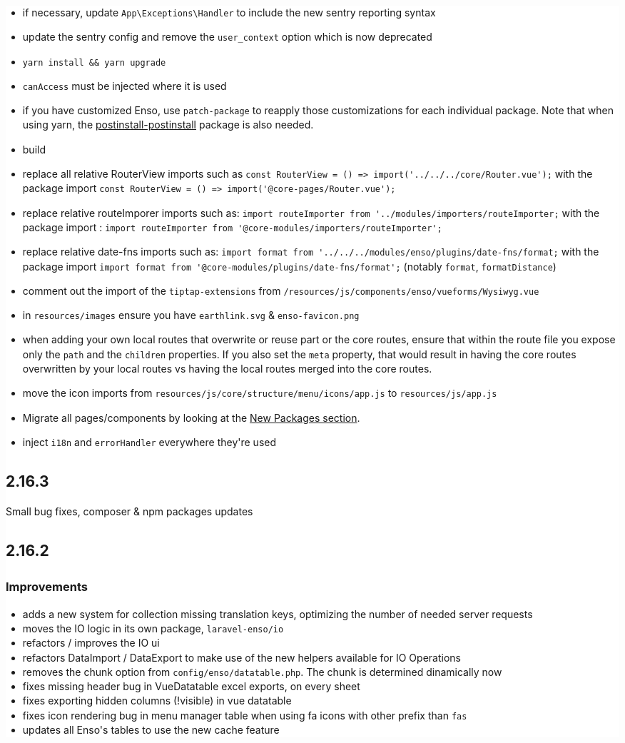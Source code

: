 - if necessary, update `App\Exceptions\Handler` to include the new sentry reporting syntax

- update the sentry config and remove the `user_context` option which is now deprecated

- `yarn install && yarn upgrade`

- `canAccess` must be injected where it is used

- if you have customized Enso, use `patch-package` to reapply those customizations for each individual package. Note that when using yarn, the [postinstall-postinstall](https://github.com/ds300/patch-package#why-use-postinstall-postinstall-with-yarn) package is also needed.

- build

- replace all relative RouterView imports such as `const RouterView = () => import('../../../core/Router.vue');` with the package import `const RouterView = () => import('@core-pages/Router.vue');`

- replace relative routeImporer imports such as: `import routeImporter from '../modules/importers/routeImporter;` with the package import : `import routeImporter from '@core-modules/importers/routeImporter';`

- replace relative date-fns imports such as: `import format from '../../../modules/enso/plugins/date-fns/format;` with the package import `import format from '@core-modules/plugins/date-fns/format';` (notably `format`, `formatDistance`) 

- comment out the import of the `tiptap-extensions` from `/resources/js/components/enso/vueforms/Wysiwyg.vue`

- in `resources/images` ensure you have `earthlink.svg` & `enso-favicon.png`

- when adding your own local routes that overwrite or reuse part or the core routes, ensure that 
within the route file you expose only the `path` and the `children` properties. If you also set the `meta` property, that would result in having the core routes overwritten by your local routes vs having the local routes merged into the core routes.

- move the icon imports from `resources/js/core/structure/menu/icons/app.js` to `resources/js/app.js`

- Migrate all pages/components by looking at the [New Packages section](#new-packages).

- inject `i18n` and `errorHandler` everywhere they're used

## 2.16.3
Small bug fixes, composer & npm packages updates

## 2.16.2

### Improvements
- adds a new system for collection missing translation keys, optimizing the number of needed server requests
- moves the IO logic in its own package, `laravel-enso/io`
- refactors / improves the IO ui
- refactors DataImport / DataExport to make use of the new helpers available for IO Operations
- removes the chunk option from `config/enso/datatable.php`. The chunk is determined dinamically now
- fixes missing header bug in VueDatatable excel exports, on every sheet
- fixes exporting hidden columns (!visible) in vue datatable
- fixes icon rendering bug in menu manager table when using fa icons with other prefix than `fas`
- updates all Enso's tables to use the new cache feature
